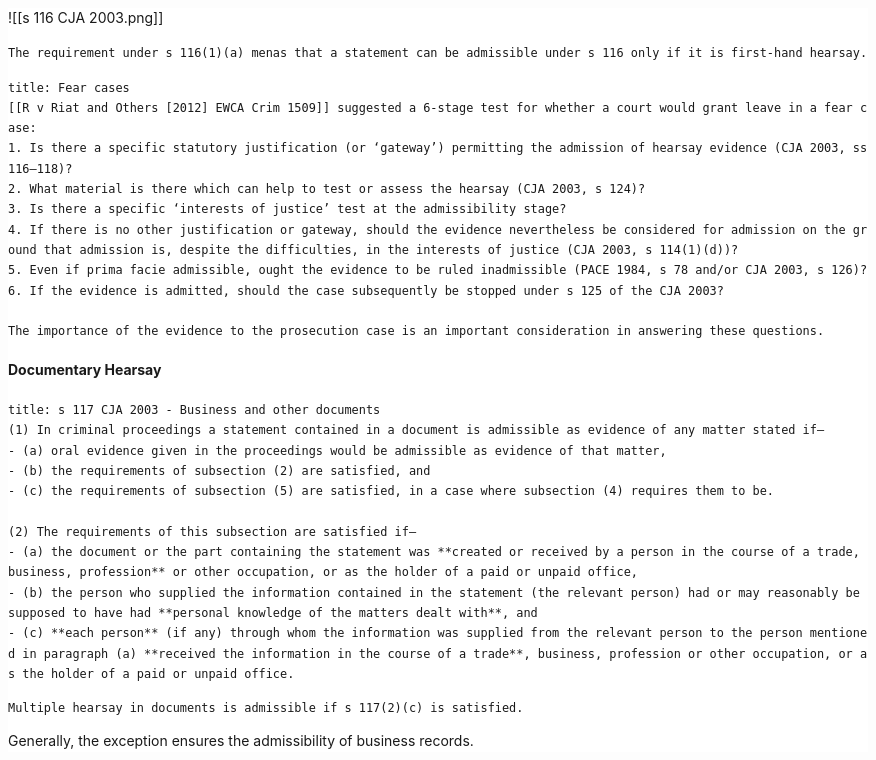 ![[s 116 CJA 2003.png]]

```ad-note
The requirement under s 116(1)(a) menas that a statement can be admissible under s 116 only if it is first-hand hearsay. 
```

```ad-test
title: Fear cases
[[R v Riat and Others [2012] EWCA Crim 1509]] suggested a 6-stage test for whether a court would grant leave in a fear case:
1. Is there a specific statutory justification (or ‘gateway’) permitting the admission of hearsay evidence (CJA 2003, ss 116–118)?
2. What material is there which can help to test or assess the hearsay (CJA 2003, s 124)?
3. Is there a specific ‘interests of justice’ test at the admissibility stage?
4. If there is no other justification or gateway, should the evidence nevertheless be considered for admission on the ground that admission is, despite the difficulties, in the interests of justice (CJA 2003, s 114(1)(d))?
5. Even if prima facie admissible, ought the evidence to be ruled inadmissible (PACE 1984, s 78 and/or CJA 2003, s 126)?
6. If the evidence is admitted, should the case subsequently be stopped under s 125 of the CJA 2003?

The importance of the evidence to the prosecution case is an important consideration in answering these questions. 
```

#### Documentary Hearsay

```ad-statute
title: s 117 CJA 2003 - Business and other documents
(1) In criminal proceedings a statement contained in a document is admissible as evidence of any matter stated if—
- (a) oral evidence given in the proceedings would be admissible as evidence of that matter,
- (b) the requirements of subsection (2) are satisfied, and
- (c) the requirements of subsection (5) are satisfied, in a case where subsection (4) requires them to be.

(2) The requirements of this subsection are satisfied if—
- (a) the document or the part containing the statement was **created or received by a person in the course of a trade, business, profession** or other occupation, or as the holder of a paid or unpaid office,
- (b) the person who supplied the information contained in the statement (the relevant person) had or may reasonably be supposed to have had **personal knowledge of the matters dealt with**, and
- (c) **each person** (if any) through whom the information was supplied from the relevant person to the person mentioned in paragraph (a) **received the information in the course of a trade**, business, profession or other occupation, or as the holder of a paid or unpaid office.
```

```ad-note
Multiple hearsay in documents is admissible if s 117(2)(c) is satisfied. 
```

Generally, the exception ensures the admissibility of business records.
